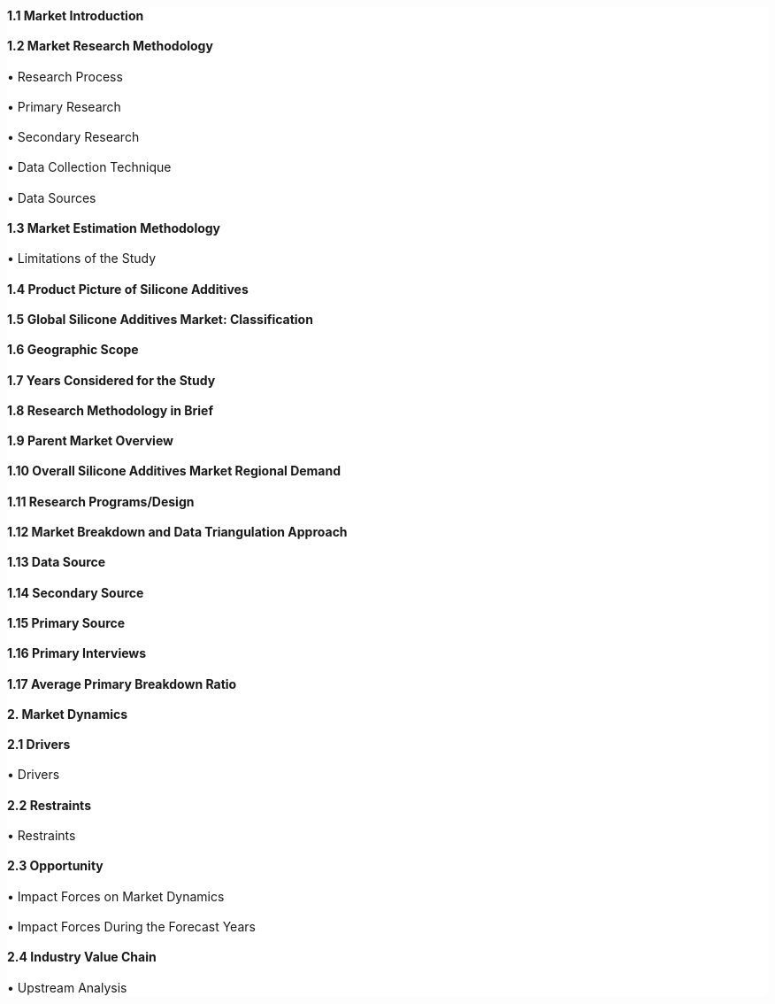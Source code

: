 <strong>1.1 Market Introduction</strong>

<strong>1.2 Market Research Methodology</strong>

• Research Process

• Primary Research

• Secondary Research

• Data Collection Technique

• Data Sources

<strong>1.3 Market Estimation Methodology</strong>

• Limitations of the Study

<strong>1.4 Product Picture of Silicone Additives</strong>

<strong>1.5 Global Silicone Additives Market: Classification</strong>

<strong>1.6 Geographic Scope</strong>

<strong>1.7 Years Considered for the Study</strong>

<strong>1.8 Research Methodology in Brief</strong>

<strong>1.9 Parent Market Overview</strong>

<strong>1.10 Overall Silicone Additives Market Regional Demand</strong>

<strong>1.11 Research Programs/Design</strong>

<strong>1.12 Market Breakdown and Data Triangulation Approach</strong>

<strong>1.13 Data Source</strong>

<strong>1.14 Secondary Source</strong>

<strong>1.15 Primary Source</strong>

<strong>1.16 Primary Interviews</strong>

<strong>1.17 Average Primary Breakdown Ratio</strong>

<strong>2. Market Dynamics</strong>

<strong>2.1 Drivers</strong>

• Drivers

<strong>2.2 Restraints</strong>

• Restraints

<strong>2.3 Opportunity</strong>

• Impact Forces on Market Dynamics

• Impact Forces During the Forecast Years

<strong>2.4 Industry Value Chain</strong>

• Upstream Analysis
